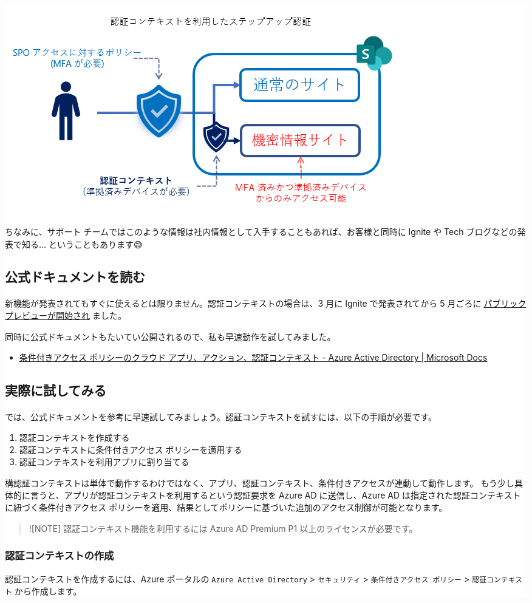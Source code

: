 ![認証コンテキストの動作例](./introducing-authentication-context/authentication-context-example.png)

ちなみに、サポート チームではこのような情報は社内情報として入手することもあれば、お客様と同時に Ignite や Tech ブログなどの発表で知る… ということもあります😅

## 公式ドキュメントを読む

新機能が発表されてもすぐに使えるとは限りません。認証コンテキストの場合は、3 月に Ignite で発表されてから 5 月ごろに [パブリック プレビューが開始され](https://techcommunity.microsoft.com/t5/azure-active-directory-identity/conditional-access-authentication-context-now-in-public-preview/ba-p/1942484) ました。

同時に公式ドキュメントもたいてい公開されるので、私も早速動作を試してみました。

- [条件付きアクセス ポリシーのクラウド アプリ、アクション、認証コンテキスト - Azure Active Directory | Microsoft Docs](https://docs.microsoft.com/ja-jp/azure/active-directory/conditional-access/concept-conditional-access-cloud-apps#authentication-context-preview)

## 実際に試してみる

では、公式ドキュメントを参考に早速試してみましょう。認証コンテキストを試すには、以下の手順が必要です。

1. 認証コンテキストを作成する
1. 認証コンテキストに条件付きアクセス ポリシーを適用する
1. 認証コンテキストを利用アプリに割り当てる

構認証コンテキストは単体で動作するわけではなく、アプリ、認証コンテキスト、条件付きアクセスが連動して動作します。
もう少し具体的に言うと、アプリが認証コンテキストを利用するという認証要求を Azure AD に送信し、Azure AD は指定された認証コンテキストに紐づく条件付きアクセス ポリシーを適用、結果としてポリシーに基づいた追加のアクセス制御が可能となります。

> ![NOTE]
> 認証コンテキスト機能を利用するには Azure AD Premium P1 以上のライセンスが必要です。

### 認証コンテキストの作成

認証コンテキストを作成するには、Azure ポータルの `Azure Active Directory` > `セキュリティ` > `条件付きアクセス ポリシー` > `認証コンテキスト` から作成します。

